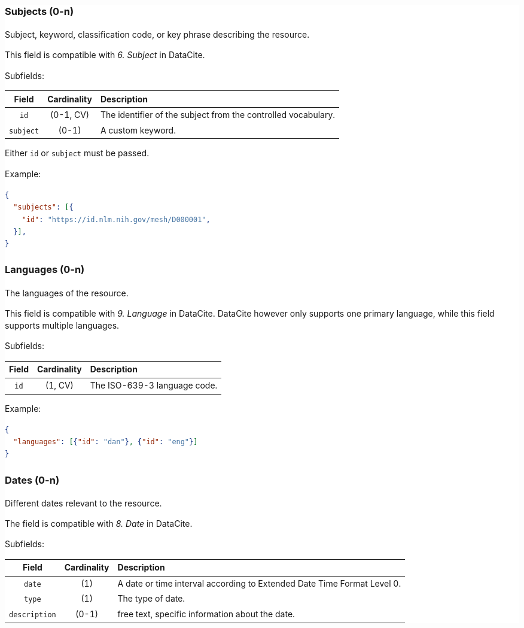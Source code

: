 ### Subjects (0-n)

Subject, keyword, classification code, or key phrase describing the resource.

This field is compatible with *6. Subject* in DataCite.

Subfields:

|    Field    | Cardinality | Description                                                   |
|:-----------:|:-----------:|:--------------------------------------------------------------|
|   ``id``    |  (0-1, CV)  | The identifier of the subject from the controlled vocabulary. |
| ``subject`` |    (0-1)    | A custom keyword.                                             |

Either ``id`` or ``subject`` must be passed.

Example:

```json
{
  "subjects": [{
    "id": "https://id.nlm.nih.gov/mesh/D000001",
  }],
}
```

### Languages (0-n)

The languages of the resource.

This field is compatible with *9. Language* in DataCite. DataCite however only supports one primary language, while this field supports multiple languages.

Subfields:

| Field  | Cardinality | Description                  |
|:------:|:-----------:|:-----------------------------|
| ``id`` |   (1, CV)   | The ISO-639-3 language code. |

Example:

```json
{
  "languages": [{"id": "dan"}, {"id": "eng"}]
}
```

### Dates (0-n)

Different dates relevant to the resource.

The field is compatible with *8. Date* in DataCite.

Subfields:

|      Field      | Cardinality | Description                                                             |
|:---------------:|:-----------:|:------------------------------------------------------------------------|
|    ``date``     |     (1)     | A date or time interval according to Extended Date Time Format Level 0. |
|    ``type``     |     (1)     | The type of date.                                                       |
| ``description`` |    (0-1)    | free text, specific information about the date.                         |


[ORCID]: https://orcid.org/
[GND]: https://www.dnb.de/EN/gnd
[ISNI]: https://isni.org/
[ROR]: https://ror.org/